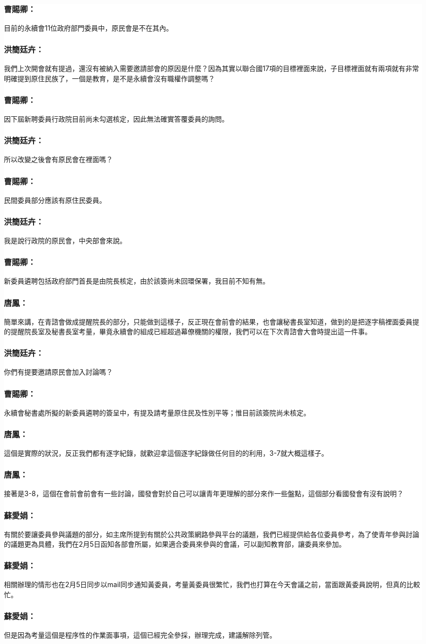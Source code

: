 ### 曹賜卿：
目前的永續會11位政府部門委員中，原民會是不在其內。

### 洪簡廷卉：
我們上次開會就有提過，還沒有被納入需要邀請部會的原因是什麼？因為其實以聯合國17項的目標裡面來說，子目標裡面就有兩項就有非常明確提到原住民族了，一個是教育，是不是永續會沒有職權作調整嗎？

### 曹賜卿：
因下屆新聘委員行政院目前尚未勾選核定，因此無法確實答覆委員的詢問。

### 洪簡廷卉：
所以改變之後會有原民會在裡面嗎？

### 曹賜卿：
民間委員部分應該有原住民委員。

### 洪簡廷卉：
我是說行政院的原民會，中央部會來說。

### 曹賜卿：
新委員遴聘包括政府部門首長是由院長核定，由於該簽尚未回環保署，我目前不知有無。

### 唐鳳：
簡單來講，在青諮會做成提醒院長的部分，只能做到這樣子，反正現在會前會的結果，也會讓秘書長室知道，做到的是把逐字稿裡面委員提的提醒院長室及秘書長室考量，畢竟永續會的組成已經超過幕僚機關的權限，我們可以在下次青諮會大會時提出這一件事。

### 洪簡廷卉：
你們有提要邀請原民會加入討論嗎？

### 曹賜卿：
永續會秘書處所擬的新委員遴聘的簽呈中，有提及請考量原住民及性別平等；惟目前該簽院尚未核定。

### 唐鳳：
這個是實際的狀況，反正我們都有逐字紀錄，就歡迎拿這個逐字紀錄做任何目的的利用，3-7就大概這樣子。

### 唐鳳：
接著是3-8，這個在會前會前會有一些討論，國發會對於自己可以讓青年更理解的部分來作一些盤點，這個部分看國發會有沒有說明？

### 蘇愛娟：
有關於要讓委員參與議題的部分，如主席所提到有關於公共政策網路參與平台的議題，我們已經提供給各位委員參考，為了使青年參與討論的議題更為具體，我們在2月5日函知各部會所屬，如果適合委員來參與的會議，可以副知教育部，讓委員來參加。

### 蘇愛娟：
相關辦理的情形也在2月5日同步以mail同步通知黃委員，考量黃委員很繁忙，我們也打算在今天會議之前，當面跟黃委員說明，但真的比較忙。

### 蘇愛娟：
但是因為考量這個是程序性的作業面事項，這個已經完全參採，辦理完成，建議解除列管。
